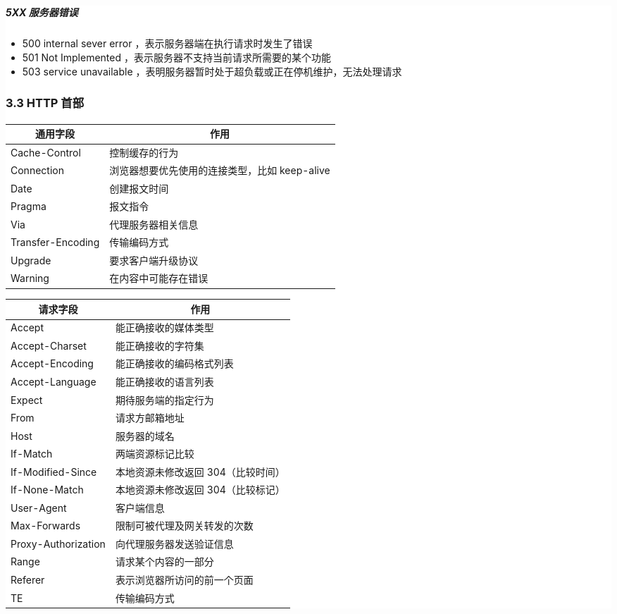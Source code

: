 ##### 5XX 服务器错误

- 500 internal sever error ，表示服务器端在执⾏请求时发⽣了错误
- 501 Not Implemented ，表示服务器不⽀持当前请求所需要的某个功能
- 503 service unavailable ，表明服务器暂时处于超负载或正在停机维护，⽆法处理请求

### 3.3 HTTP 首部

| 通⽤字段          | 作⽤                                          |
| ----------------- | --------------------------------------------- |
| Cache-Control     | 控制缓存的⾏为                                |
| Connection        | 浏览器想要优先使⽤的连接类型，⽐如 keep-alive |
| Date              | 创建报⽂时间                                  |
| Pragma            | 报⽂指令                                      |
| Via               | 代理服务器相关信息                            |
| Transfer-Encoding | 传输编码⽅式                                  |
| Upgrade           | 要求客户端升级协议                            |
| Warning           | 在内容中可能存在错误                          |

| 请求字段            | 作⽤                               |
| ------------------- | ---------------------------------- |
| Accept              | 能正确接收的媒体类型               |
| Accept-Charset      | 能正确接收的字符集                 |
| Accept-Encoding     | 能正确接收的编码格式列表           |
| Accept-Language     | 能正确接收的语⾔列表               |
| Expect              | 期待服务端的指定⾏为               |
| From                | 请求⽅邮箱地址                     |
| Host                | 服务器的域名                       |
| If-Match            | 两端资源标记⽐较                   |
| If-Modified-Since   | 本地资源未修改返回 304（⽐较时间） |
| If-None-Match       | 本地资源未修改返回 304（⽐较标记） |
| User-Agent          | 客户端信息                         |
| Max-Forwards        | 限制可被代理及⽹关转发的次数       |
| Proxy-Authorization | 向代理服务器发送验证信息           |
| Range               | 请求某个内容的⼀部分               |
| Referer             | 表示浏览器所访问的前⼀个⻚⾯       |
| TE                  | 传输编码⽅式                       |
